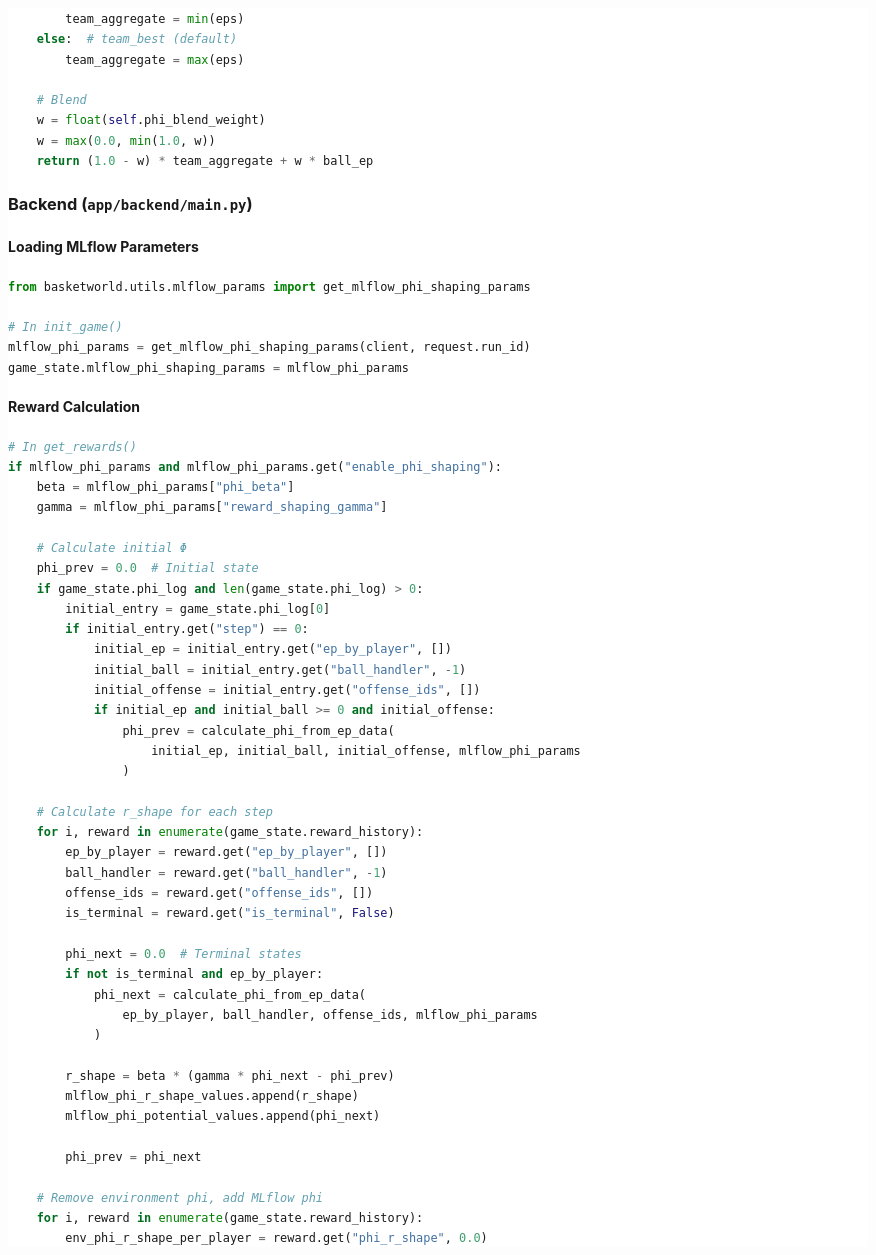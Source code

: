 ```python
        team_aggregate = min(eps)
    else:  # team_best (default)
        team_aggregate = max(eps)
    
    # Blend
    w = float(self.phi_blend_weight)
    w = max(0.0, min(1.0, w))
    return (1.0 - w) * team_aggregate + w * ball_ep
```

### Backend (`app/backend/main.py`)

#### Loading MLflow Parameters
```python
from basketworld.utils.mlflow_params import get_mlflow_phi_shaping_params

# In init_game()
mlflow_phi_params = get_mlflow_phi_shaping_params(client, request.run_id)
game_state.mlflow_phi_shaping_params = mlflow_phi_params
```

#### Reward Calculation
```python
# In get_rewards()
if mlflow_phi_params and mlflow_phi_params.get("enable_phi_shaping"):
    beta = mlflow_phi_params["phi_beta"]
    gamma = mlflow_phi_params["reward_shaping_gamma"]
    
    # Calculate initial Φ
    phi_prev = 0.0  # Initial state
    if game_state.phi_log and len(game_state.phi_log) > 0:
        initial_entry = game_state.phi_log[0]
        if initial_entry.get("step") == 0:
            initial_ep = initial_entry.get("ep_by_player", [])
            initial_ball = initial_entry.get("ball_handler", -1)
            initial_offense = initial_entry.get("offense_ids", [])
            if initial_ep and initial_ball >= 0 and initial_offense:
                phi_prev = calculate_phi_from_ep_data(
                    initial_ep, initial_ball, initial_offense, mlflow_phi_params
                )
    
    # Calculate r_shape for each step
    for i, reward in enumerate(game_state.reward_history):
        ep_by_player = reward.get("ep_by_player", [])
        ball_handler = reward.get("ball_handler", -1)
        offense_ids = reward.get("offense_ids", [])
        is_terminal = reward.get("is_terminal", False)
        
        phi_next = 0.0  # Terminal states
        if not is_terminal and ep_by_player:
            phi_next = calculate_phi_from_ep_data(
                ep_by_player, ball_handler, offense_ids, mlflow_phi_params
            )
        
        r_shape = beta * (gamma * phi_next - phi_prev)
        mlflow_phi_r_shape_values.append(r_shape)
        mlflow_phi_potential_values.append(phi_next)
        
        phi_prev = phi_next
    
    # Remove environment phi, add MLflow phi
    for i, reward in enumerate(game_state.reward_history):
        env_phi_r_shape_per_player = reward.get("phi_r_shape", 0.0)
```